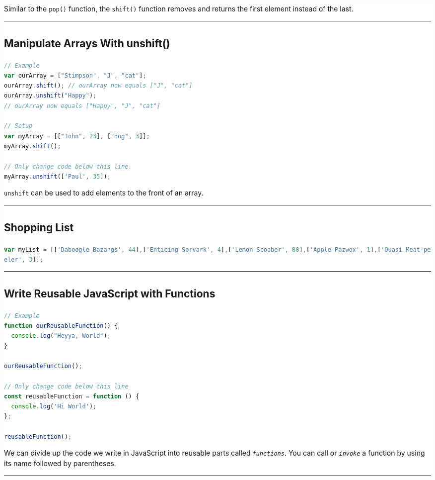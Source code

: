 Similar to the `pop()` function, the `shift()` function removes and returns the first element instead of the last.

---

## Manipulate Arrays With unshift()

```JavaScript
// Example
var ourArray = ["Stimpson", "J", "cat"];
ourArray.shift(); // ourArray now equals ["J", "cat"]
ourArray.unshift("Happy"); 
// ourArray now equals ["Happy", "J", "cat"]

// Setup
var myArray = [["John", 23], ["dog", 3]];
myArray.shift();

// Only change code below this line.
myArray.unshift(['Paul', 35]);
```
`unshift` can be used to add elements to the front of an array.

---

## Shopping List

```JavaScript
var myList = [['Daboogle Bazangs', 44],['Enticing Sorvark', 4],['Lemon Scoober', 88],['Apple Pazwox', 1],['Quasi Meat-peeler', 3]];
```

---

## Write Reusable JavaScript with Functions

```JavaScript
// Example
function ourReusableFunction() {
  console.log("Heyya, World");
}

ourReusableFunction();

// Only change code below this line
const reusableFunction = function () {
  console.log('Hi World');
};

reusableFunction();
``` 

We can divide up the code we write in JavaScript into reusable parts called *`functions`*. You can call or *`invoke`* a function by using its name followed by parentheses.

---